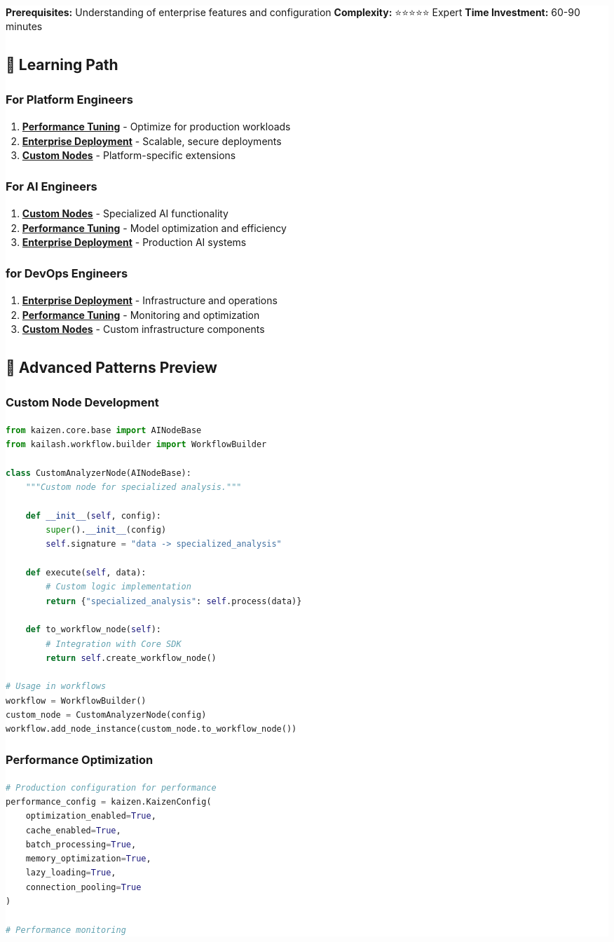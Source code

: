 **Prerequisites:** Understanding of enterprise features and configuration
**Complexity:** ⭐⭐⭐⭐⭐ Expert
**Time Investment:** 60-90 minutes

## 🎯 Learning Path

### For Platform Engineers
1. **[Performance Tuning](performance-tuning.md)** - Optimize for production workloads
2. **[Enterprise Deployment](enterprise-deployment.md)** - Scalable, secure deployments
3. **[Custom Nodes](custom-nodes.md)** - Platform-specific extensions

### For AI Engineers
1. **[Custom Nodes](custom-nodes.md)** - Specialized AI functionality
2. **[Performance Tuning](performance-tuning.md)** - Model optimization and efficiency
3. **[Enterprise Deployment](enterprise-deployment.md)** - Production AI systems

### for DevOps Engineers
1. **[Enterprise Deployment](enterprise-deployment.md)** - Infrastructure and operations
2. **[Performance Tuning](performance-tuning.md)** - Monitoring and optimization
3. **[Custom Nodes](custom-nodes.md)** - Custom infrastructure components

## 🚀 Advanced Patterns Preview

### Custom Node Development
```python
from kaizen.core.base import AINodeBase
from kailash.workflow.builder import WorkflowBuilder

class CustomAnalyzerNode(AINodeBase):
    """Custom node for specialized analysis."""

    def __init__(self, config):
        super().__init__(config)
        self.signature = "data -> specialized_analysis"

    def execute(self, data):
        # Custom logic implementation
        return {"specialized_analysis": self.process(data)}

    def to_workflow_node(self):
        # Integration with Core SDK
        return self.create_workflow_node()

# Usage in workflows
workflow = WorkflowBuilder()
custom_node = CustomAnalyzerNode(config)
workflow.add_node_instance(custom_node.to_workflow_node())
```

### Performance Optimization
```python
# Production configuration for performance
performance_config = kaizen.KaizenConfig(
    optimization_enabled=True,
    cache_enabled=True,
    batch_processing=True,
    memory_optimization=True,
    lazy_loading=True,
    connection_pooling=True
)

# Performance monitoring
```